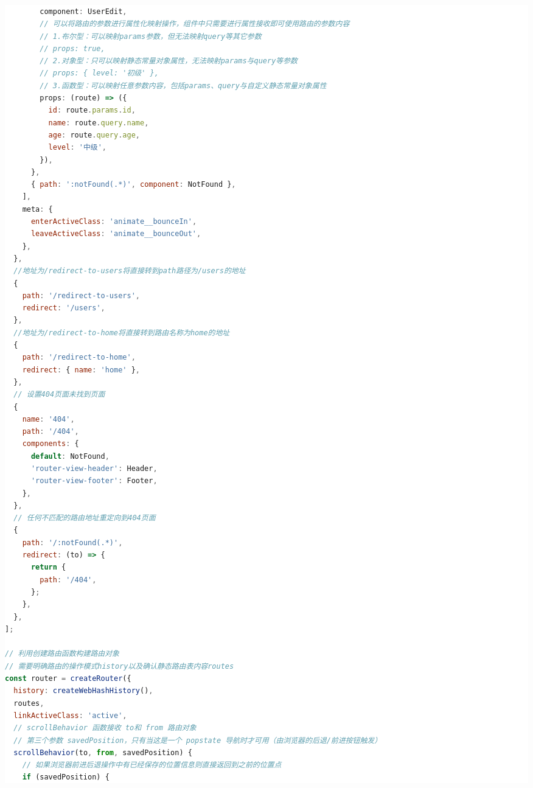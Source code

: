```js {3-4,163-168,170-173}
        component: UserEdit,
        // 可以将路由的参数进行属性化映射操作，组件中只需要进行属性接收即可使用路由的参数内容
        // 1.布尔型：可以映射params参数，但无法映射query等其它参数
        // props: true,
        // 2.对象型：只可以映射静态常量对象属性，无法映射params与query等参数
        // props: { level: '初级' },
        // 3.函数型：可以映射任意参数内容，包括params、query与自定义静态常量对象属性
        props: (route) => ({
          id: route.params.id,
          name: route.query.name,
          age: route.query.age,
          level: '中级',
        }),
      },
      { path: ':notFound(.*)', component: NotFound },
    ],
    meta: {
      enterActiveClass: 'animate__bounceIn',
      leaveActiveClass: 'animate__bounceOut',
    },
  },
  //地址为/redirect-to-users将直接转到path路径为/users的地址
  {
    path: '/redirect-to-users',
    redirect: '/users',
  },
  //地址为/redirect-to-home将直接转到路由名称为home的地址
  {
    path: '/redirect-to-home',
    redirect: { name: 'home' },
  },
  // 设置404页面未找到页面
  {
    name: '404',
    path: '/404',
    components: {
      default: NotFound,
      'router-view-header': Header,
      'router-view-footer': Footer,
    },
  },
  // 任何不匹配的路由地址重定向到404页面
  {
    path: '/:notFound(.*)',
    redirect: (to) => {
      return {
        path: '/404',
      };
    },
  },
];

// 利用创建路由函数构建路由对象
// 需要明确路由的操作模式history以及确认静态路由表内容routes
const router = createRouter({
  history: createWebHashHistory(),
  routes,
  linkActiveClass: 'active',
  // scrollBehavior 函数接收 to和 from 路由对象
  // 第三个参数 savedPosition，只有当这是一个 popstate 导航时才可用（由浏览器的后退/前进按钮触发）
  scrollBehavior(to, from, savedPosition) {
    // 如果浏览器前进后退操作中有已经保存的位置信息则直接返回到之前的位置点
    if (savedPosition) {
```